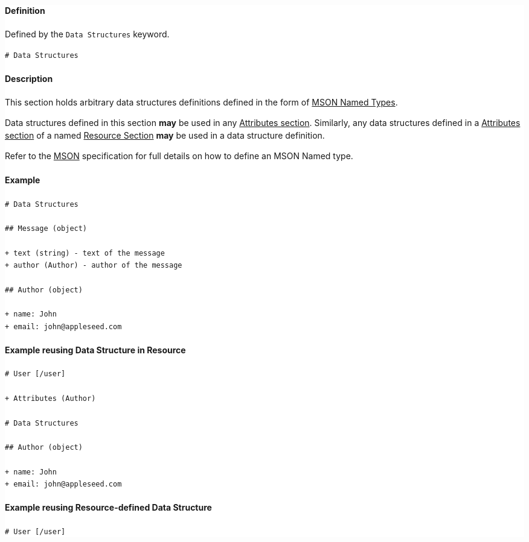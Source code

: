 #### Definition
Defined by the `Data Structures` keyword.

    # Data Structures

#### Description
This section holds arbitrary data structures definitions defined in the form of [MSON Named Types][]. 

Data structures defined in this section **may** be used in any [Attributes section][]. Similarly, any data structures defined in a [Attributes section][] of a named [Resource Section][] **may** be used in a data structure definition.

Refer to the [MSON][] specification for full details on how to define an MSON Named type.

#### Example

    # Data Structures

    ## Message (object)

    + text (string) - text of the message
    + author (Author) - author of the message

    ## Author (object)

    + name: John
    + email: john@appleseed.com


#### Example reusing Data Structure in Resource 

    # User [/user]

    + Attributes (Author)

    # Data Structures

    ## Author (object)

    + name: John
    + email: john@appleseed.com

#### Example reusing Resource-defined Data Structure

    # User [/user]


[apiblueprint.org]: http://apiblueprint.org
[markdown syntax]: http://daringfireball.net/projects/markdown
[reference syntax]: http://daringfireball.net/projects/markdown/syntax#link
[gitHub flavored markdown syntax]: https://help.github.com/articles/github-flavored-markdown
[httpmethods]: https://github.com/for-GET/know-your-http-well/blob/master/methods.md#know-your-http-methods-well
[uritemplate]: #def-uri-templates
[rfc6570]: http://tools.ietf.org/html/rfc6570
[HTTP status code]: https://github.com/for-GET/know-your-http-well/blob/master/status-codes.md
[header syntax]: https://daringfireball.net/projects/markdown/syntax#header
[list syntax]: https://daringfireball.net/projects/markdown/syntax#list
[pct-encoded]: http://en.wikipedia.org/wiki/Percent-encoding
[uri-explode]: http://tools.ietf.org/html/rfc6570#section-2.4.2
[MSON]: https://github.com/apiaryio/mson
[MSON Named Types]: https://github.com/apiaryio/mson/blob/master/MSON%20Specification.md#22-named-types
[MSON Type Definition]: https://github.com/apiaryio/mson/blob/master/MSON%20Specification.md#35-type-definition
[`0-1` Attributes section]: #def-attributes-section
[Attributes section]: #def-attributes-section
[Attributes sections]: #def-attributes-section
[Resource Section]: #def-resource-section
[Request section]: #def-request-section